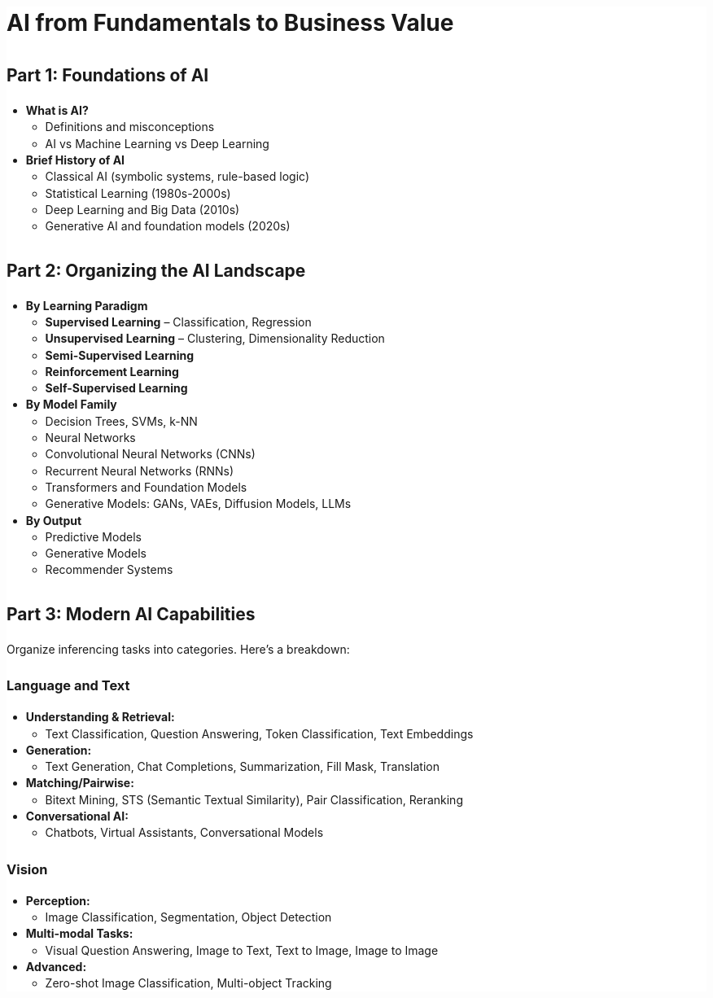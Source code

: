 # AI from Fundamentals to Business Value

## Part 1: Foundations of AI
* **What is AI?**
    * Definitions and misconceptions
    * AI vs Machine Learning vs Deep Learning
* **Brief History of AI**
    * Classical AI (symbolic systems, rule-based logic)
    * Statistical Learning (1980s-2000s)
    * Deep Learning and Big Data (2010s)
    * Generative AI and foundation models (2020s)

## Part 2: Organizing the AI Landscape
* **By Learning Paradigm**
    * **Supervised Learning** – Classification, Regression
    * **Unsupervised Learning** – Clustering, Dimensionality Reduction
    * **Semi-Supervised Learning**
    * **Reinforcement Learning**
    * **Self-Supervised Learning**
* **By Model Family**
    * Decision Trees, SVMs, k-NN
    * Neural Networks
    * Convolutional Neural Networks (CNNs)
    * Recurrent Neural Networks (RNNs)
    * Transformers and Foundation Models
    * Generative Models: GANs, VAEs, Diffusion Models, LLMs
* **By Output**
    * Predictive Models
    * Generative Models
    * Recommender Systems

## Part 3: Modern AI Capabilities
Organize inferencing tasks into categories. Here’s a breakdown:

### Language and Text
* **Understanding & Retrieval:**
    * Text Classification, Question Answering, Token Classification, Text Embeddings
* **Generation:**
    * Text Generation, Chat Completions, Summarization, Fill Mask, Translation
* **Matching/Pairwise:**
    * Bitext Mining, STS (Semantic Textual Similarity), Pair Classification, Reranking
* **Conversational AI:**
    * Chatbots, Virtual Assistants, Conversational Models

### Vision
* **Perception:**
    * Image Classification, Segmentation, Object Detection
* **Multi-modal Tasks:**
    * Visual Question Answering, Image to Text, Text to Image, Image to Image
* **Advanced:**
    * Zero-shot Image Classification, Multi-object Tracking
